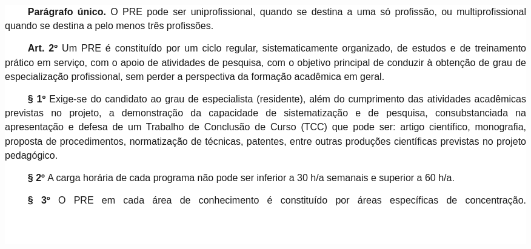 <p class=MsoNormal style='margin-bottom:6.0pt;text-align:justify;text-indent:
1.0cm;page-break-after:avoid;mso-outline-level:3'><b><span style='font-size:
12.0pt;font-family:"Arial","sans-serif";mso-no-proof:yes'>Parágrafo único.</span></b><span
style='font-size:12.0pt;font-family:"Arial","sans-serif";mso-bidi-font-weight:
bold;mso-no-proof:yes'> O PRE pode ser uniprofissional, quando se destina a uma
só profissão, ou multiprofissional quando se destina a pelo menos três
profissões.<o:p></o:p></span></p>

<p class=MsoNormal style='text-align:justify;text-indent:1.0cm;page-break-after:
avoid;mso-outline-level:3'><b style='mso-bidi-font-weight:normal'><span
style='font-size:12.0pt;font-family:"Arial","sans-serif";mso-no-proof:yes'>Art.
2º</span></b><span style='font-size:12.0pt;font-family:"Arial","sans-serif";
mso-no-proof:yes'> Um PRE <span style='mso-bidi-font-weight:bold'>é constituído
por um ciclo regular, sistematicamente organizado, de estudos e de treinamento
prático em serviço, com o apoio de atividades de pesquisa, com o objetivo
principal de conduzir à obtenção de grau de especialização profissional, sem
perder a perspectiva da formação acadêmica em geral.<o:p></o:p></span></span></p>

<p class=MsoNormal style='text-align:justify;text-indent:1.0cm;page-break-after:
avoid;mso-outline-level:3'><b style='mso-bidi-font-weight:normal'><span
style='font-size:12.0pt;font-family:"Arial","sans-serif";mso-no-proof:yes'>§ 1º</span></b><span
style='font-size:12.0pt;font-family:"Arial","sans-serif";mso-no-proof:yes'> Exige-se
do candidato ao grau de especialista (residente), além do cumprimento das
atividades acadêmicas previstas no projeto, a demonstração da capacidade de
sistematização e de pesquisa, consubstanciada na apresentação e defesa de um Trabalho
de Conclusão de Curso (</span><span style='font-size:12.0pt;font-family:"Arial","sans-serif"'>TCC)
que pode ser:<span style='mso-no-proof:yes'> artigo científico,</span>
monografia, proposta de procedimentos, normatização de técnicas, patentes,
entre outras produções científicas previstas no projeto pedagógico<span
style='mso-no-proof:yes'>.<o:p></o:p></span></span></p>

<p class=MsoNormal style='text-align:justify;text-indent:1.0cm;page-break-after:
avoid;mso-outline-level:3'><b style='mso-bidi-font-weight:normal'><span
style='font-size:12.0pt;font-family:"Arial","sans-serif";mso-no-proof:yes'>§ 2º
</span></b><span style='font-size:12.0pt;font-family:"Arial","sans-serif";
mso-no-proof:yes'>A carga horária de cada programa não pode ser inferior a 30
h/a semanais e superior a 60 h/a. <o:p></o:p></span></p>

<p class=MsoNormal style='text-align:justify;text-indent:1.0cm;page-break-after:
avoid;mso-outline-level:3'><b style='mso-bidi-font-weight:normal'><span
style='font-size:12.0pt;font-family:"Arial","sans-serif";mso-no-proof:yes'>§ 3º</span></b><span
style='font-size:12.0pt;font-family:"Arial","sans-serif";mso-no-proof:yes'> O
PRE em cada área de conhecimento é constituído por áreas específicas de
concentração. </span><b style='mso-bidi-font-weight:normal'><span
style='font-family:"Arial","sans-serif";mso-fareast-language:EN-US;mso-no-proof:
yes'><span style='mso-spacerun:yes'>                          </span><span
style='mso-tab-count:1'>            </span><span
style='mso-spacerun:yes'> </span><span style='mso-tab-count:1'>           </span></span></b><b
style='mso-bidi-font-weight:normal'><span style='font-size:12.0pt;font-family:
"Arial","sans-serif";mso-fareast-language:EN-US;mso-no-proof:yes'><o:p></o:p></span></b></p>

<p class=MsoNormal style='margin-top:2.0pt;margin-right:0cm;margin-bottom:2.0pt;
margin-left:0cm;page-break-after:avoid;mso-layout-grid-align:none'><b
style='mso-bidi-font-weight:normal'><span style='font-size:12.0pt;font-family:
"Arial","sans-serif";mso-fareast-language:EN-US;mso-no-proof:yes'><o:p>&nbsp;</o:p></span></b></p>
